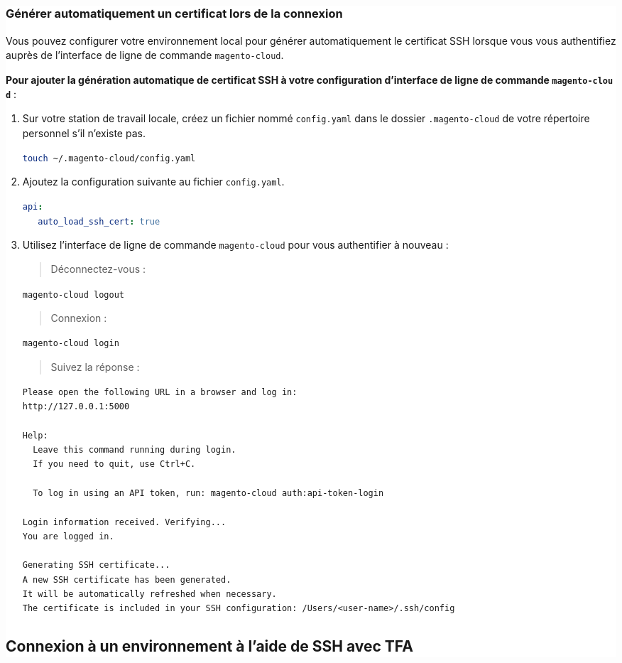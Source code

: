 ### Générer automatiquement un certificat lors de la connexion

Vous pouvez configurer votre environnement local pour générer automatiquement le certificat SSH lorsque vous vous authentifiez auprès de l’interface de ligne de commande `magento-cloud`.

**Pour ajouter la génération automatique de certificat SSH à votre configuration d’interface de ligne de commande `magento-cloud`** :

1. Sur votre station de travail locale, créez un fichier nommé `config.yaml` dans le dossier `.magento-cloud` de votre répertoire personnel s’il n’existe pas.

   ```bash
   touch ~/.magento-cloud/config.yaml
   ```

1. Ajoutez la configuration suivante au fichier `config.yaml`.

   ```yaml
   api:
      auto_load_ssh_cert: true
   ```

1. Utilisez l’interface de ligne de commande `magento-cloud` pour vous authentifier à nouveau :

   >Déconnectez-vous :

   ```bash
   magento-cloud logout
   ```

   >Connexion :

   ```bash
   magento-cloud login
   ```

   >Suivez la réponse :

   ```
   Please open the following URL in a browser and log in:
   http://127.0.0.1:5000
   
   Help:
     Leave this command running during login.
     If you need to quit, use Ctrl+C.
   
     To log in using an API token, run: magento-cloud auth:api-token-login
   
   Login information received. Verifying...
   You are logged in.
   
   Generating SSH certificate...
   A new SSH certificate has been generated.
   It will be automatically refreshed when necessary.
   The certificate is included in your SSH configuration: /Users/<user-name>/.ssh/config
   ```

## Connexion à un environnement à l’aide de SSH avec TFA
